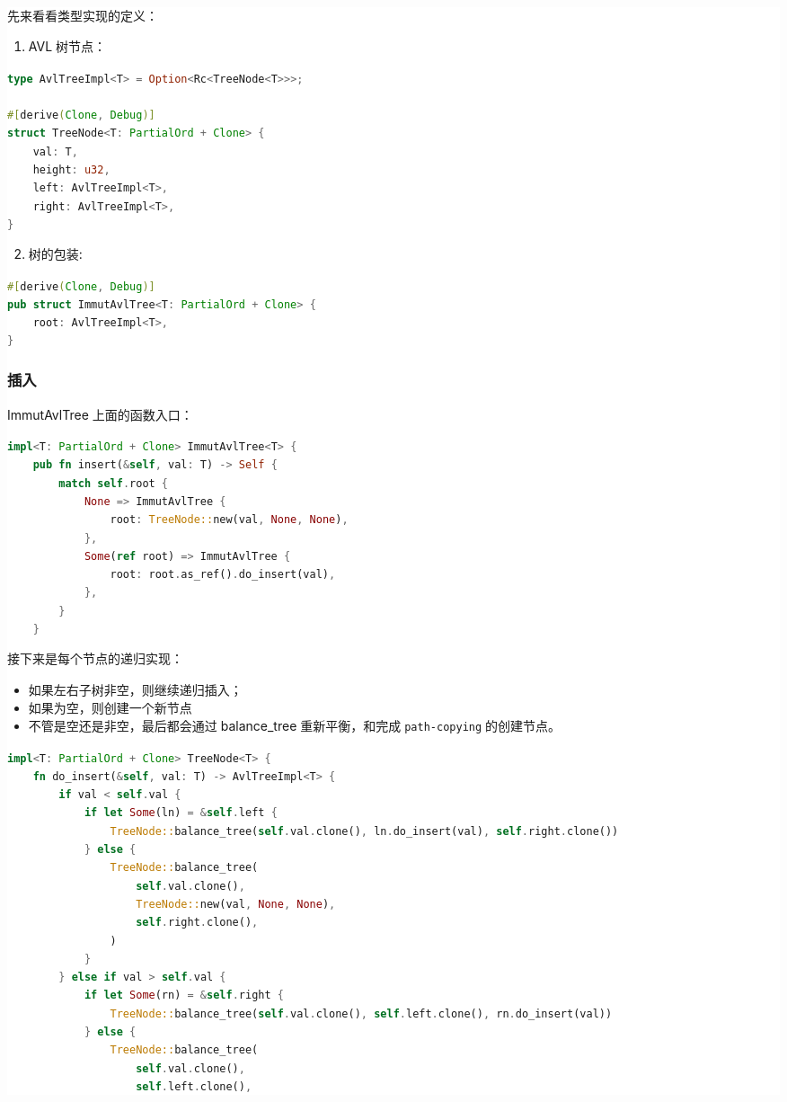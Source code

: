 先来看看类型实现的定义：

1. AVL 树节点：

```rs
type AvlTreeImpl<T> = Option<Rc<TreeNode<T>>>;

#[derive(Clone, Debug)]
struct TreeNode<T: PartialOrd + Clone> {
    val: T,
    height: u32,
    left: AvlTreeImpl<T>,
    right: AvlTreeImpl<T>,
}
```

2. 树的包装:

```rs
#[derive(Clone, Debug)]
pub struct ImmutAvlTree<T: PartialOrd + Clone> {
    root: AvlTreeImpl<T>,
}
```

### 插入

ImmutAvlTree 上面的函数入口：

```rs
impl<T: PartialOrd + Clone> ImmutAvlTree<T> {
    pub fn insert(&self, val: T) -> Self {
        match self.root {
            None => ImmutAvlTree {
                root: TreeNode::new(val, None, None),
            },
            Some(ref root) => ImmutAvlTree {
                root: root.as_ref().do_insert(val),
            },
        }
    }
```

接下来是每个节点的递归实现：

- 如果左右子树非空，则继续递归插入；
- 如果为空，则创建一个新节点
- 不管是空还是非空，最后都会通过 balance_tree 重新平衡，和完成 `path-copying` 的创建节点。

```rs
impl<T: PartialOrd + Clone> TreeNode<T> {
    fn do_insert(&self, val: T) -> AvlTreeImpl<T> {
        if val < self.val {
            if let Some(ln) = &self.left {
                TreeNode::balance_tree(self.val.clone(), ln.do_insert(val), self.right.clone())
            } else {
                TreeNode::balance_tree(
                    self.val.clone(),
                    TreeNode::new(val, None, None),
                    self.right.clone(),
                )
            }
        } else if val > self.val {
            if let Some(rn) = &self.right {
                TreeNode::balance_tree(self.val.clone(), self.left.clone(), rn.do_insert(val))
            } else {
                TreeNode::balance_tree(
                    self.val.clone(),
                    self.left.clone(),
```